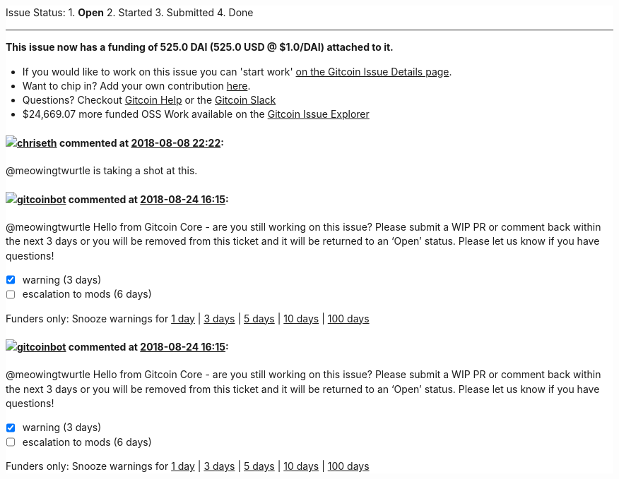Issue Status: 1. **Open** 2. Started 3. Submitted 4. Done 

<hr>

__This issue now has a funding of 525.0 DAI (525.0 USD @ $1.0/DAI)  attached to it.__

 * If you would like to work on this issue you can 'start work' [on the Gitcoin Issue Details page](https://gitcoin.co/issue/ethereum/solidity/4674/907).
* Want to chip in? Add your own contribution [here](https://gitcoin.co/issue/ethereum/solidity/4674/907).
* Questions? Checkout <a href='https://gitcoin.co/help'>Gitcoin Help</a> or the <a href='https://gitcoin.co/slack'>Gitcoin Slack</a>
* $24,669.07 more funded OSS Work available on the [Gitcoin Issue Explorer](https://gitcoin.co/explorer)

#### <img src="https://avatars.githubusercontent.com/u/9073706?v=4" width="50">[chriseth](https://github.com/chriseth) commented at [2018-08-08 22:22](https://github.com/ethereum/solidity/issues/4674#issuecomment-411572232):

@meowingtwurtle is taking a shot at this.

#### <img src="https://avatars.githubusercontent.com/u/27903976?u=55f8ae7c0f451691d93ea0ad5b89b58d1282981b&v=4" width="50">[gitcoinbot](https://github.com/gitcoinbot) commented at [2018-08-24 16:15](https://github.com/ethereum/solidity/issues/4674#issuecomment-415807964):

@meowingtwurtle Hello from Gitcoin Core - are you still working on this issue? Please submit a WIP PR or comment back within the next 3 days or you will be removed from this ticket and it will be returned to an ‘Open’ status. Please let us know if you have questions!
* [x] warning (3 days)
* [ ] escalation to mods (6 days)

Funders only: Snooze warnings for [1 day](https://gitcoin.co/issue/ethereum/solidity/4674/907?snooze=1) | [3 days](https://gitcoin.co/issue/ethereum/solidity/4674/907?snooze=3) | [5 days](https://gitcoin.co/issue/ethereum/solidity/4674/907?snooze=5) | [10 days](https://gitcoin.co/issue/ethereum/solidity/4674/907?snooze=10) | [100 days](https://gitcoin.co/issue/ethereum/solidity/4674/907?snooze=100)

#### <img src="https://avatars.githubusercontent.com/u/27903976?u=55f8ae7c0f451691d93ea0ad5b89b58d1282981b&v=4" width="50">[gitcoinbot](https://github.com/gitcoinbot) commented at [2018-08-24 16:15](https://github.com/ethereum/solidity/issues/4674#issuecomment-415808019):

@meowingtwurtle Hello from Gitcoin Core - are you still working on this issue? Please submit a WIP PR or comment back within the next 3 days or you will be removed from this ticket and it will be returned to an ‘Open’ status. Please let us know if you have questions!
* [x] warning (3 days)
* [ ] escalation to mods (6 days)

Funders only: Snooze warnings for [1 day](https://gitcoin.co/issue/ethereum/solidity/4674/907?snooze=1) | [3 days](https://gitcoin.co/issue/ethereum/solidity/4674/907?snooze=3) | [5 days](https://gitcoin.co/issue/ethereum/solidity/4674/907?snooze=5) | [10 days](https://gitcoin.co/issue/ethereum/solidity/4674/907?snooze=10) | [100 days](https://gitcoin.co/issue/ethereum/solidity/4674/907?snooze=100)

